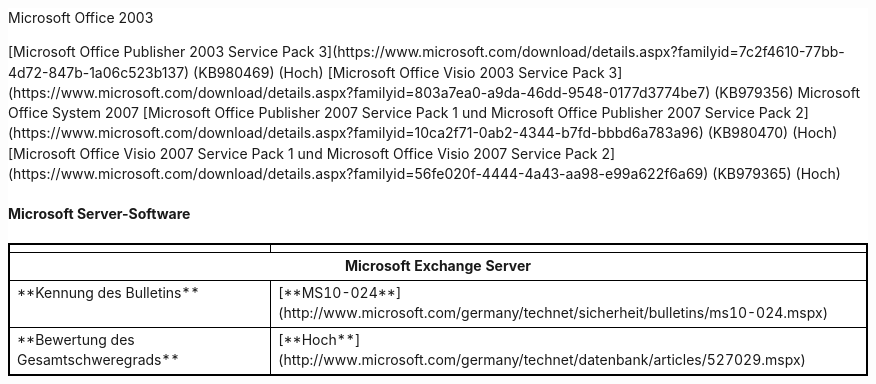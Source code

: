 Microsoft Office 2003
</td>
<td style="border:1px solid black;">
[Microsoft Office Publisher 2003 Service Pack 3](https://www.microsoft.com/download/details.aspx?familyid=7c2f4610-77bb-4d72-847b-1a06c523b137)  
(KB980469)  
(Hoch)
</td>
<td style="border:1px solid black;">
[Microsoft Office Visio 2003 Service Pack 3](https://www.microsoft.com/download/details.aspx?familyid=803a7ea0-a9da-46dd-9548-0177d3774be7)  
(KB979356)
</td>
</tr>
<tr>
<td style="border:1px solid black;">
Microsoft Office System 2007
</td>
<td style="border:1px solid black;">
[Microsoft Office Publisher 2007 Service Pack 1 und Microsoft Office Publisher 2007 Service Pack 2](https://www.microsoft.com/download/details.aspx?familyid=10ca2f71-0ab2-4344-b7fd-bbbd6a783a96)  
(KB980470)  
(Hoch)
</td>
<td style="border:1px solid black;">
[Microsoft Office Visio 2007 Service Pack 1 und Microsoft Office Visio 2007 Service Pack 2](https://www.microsoft.com/download/details.aspx?familyid=56fe020f-4444-4a43-aa98-e99a622f6a69)  
(KB979365)  
(Hoch)
</td>
</tr>
</table>
 

#### Microsoft Server-Software

<p> </p>
<table style="border:1px solid black;">
<tr class="thead">
<th style="border:1px solid black;" >
</th>
<th style="border:1px solid black;" >
</th>
</tr>
<tr>
<th colspan="2" style="border:1px solid black;">
Microsoft Exchange Server
</th>
</tr>
<tr>
<td style="border:1px solid black;">
**Kennung des Bulletins**
</td>
<td style="border:1px solid black;">
[**MS10-024**](http://www.microsoft.com/germany/technet/sicherheit/bulletins/ms10-024.mspx)
</td>
</tr>
<tr class="alternateRow">
<td style="border:1px solid black;">
**Bewertung des Gesamtschweregrads**
</td>
<td style="border:1px solid black;">
[**Hoch**](http://www.microsoft.com/germany/technet/datenbank/articles/527029.mspx)
</td>